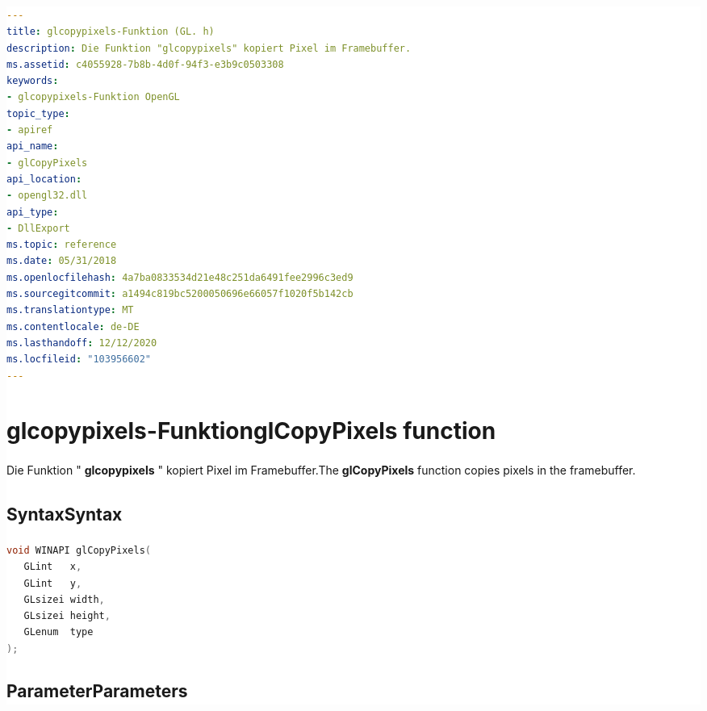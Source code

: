 ```yaml
---
title: glcopypixels-Funktion (GL. h)
description: Die Funktion "glcopypixels" kopiert Pixel im Framebuffer.
ms.assetid: c4055928-7b8b-4d0f-94f3-e3b9c0503308
keywords:
- glcopypixels-Funktion OpenGL
topic_type:
- apiref
api_name:
- glCopyPixels
api_location:
- opengl32.dll
api_type:
- DllExport
ms.topic: reference
ms.date: 05/31/2018
ms.openlocfilehash: 4a7ba0833534d21e48c251da6491fee2996c3ed9
ms.sourcegitcommit: a1494c819bc5200050696e66057f1020f5b142cb
ms.translationtype: MT
ms.contentlocale: de-DE
ms.lasthandoff: 12/12/2020
ms.locfileid: "103956602"
---
```

# <a name="glcopypixels-function"></a><span data-ttu-id="81439-104">glcopypixels-Funktion</span><span class="sxs-lookup"><span data-stu-id="81439-104">glCopyPixels function</span></span>

<span data-ttu-id="81439-105">Die Funktion " **glcopypixels** " kopiert Pixel im Framebuffer.</span><span class="sxs-lookup"><span data-stu-id="81439-105">The **glCopyPixels** function copies pixels in the framebuffer.</span></span>

## <a name="syntax"></a><span data-ttu-id="81439-106">Syntax</span><span class="sxs-lookup"><span data-stu-id="81439-106">Syntax</span></span>


```C++
void WINAPI glCopyPixels(
   GLint   x,
   GLint   y,
   GLsizei width,
   GLsizei height,
   GLenum  type
);
```



## <a name="parameters"></a><span data-ttu-id="81439-107">Parameter</span><span class="sxs-lookup"><span data-stu-id="81439-107">Parameters</span></span>
